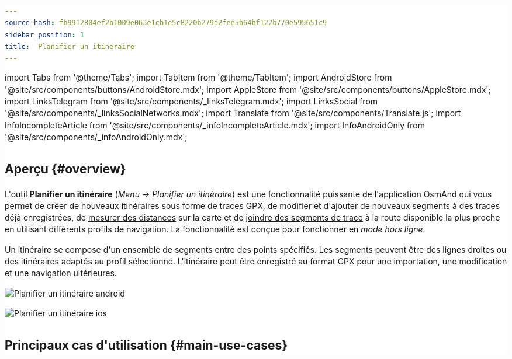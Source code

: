 ```yaml
---
source-hash: fb9912804ef2b1009e063e1cb1e5c8220b279d2fee5b64bf122b770e595651c9
sidebar_position: 1
title:  Planifier un itinéraire
---
```

import Tabs from '@theme/Tabs';
import TabItem from '@theme/TabItem';
import AndroidStore from '@site/src/components/buttons/AndroidStore.mdx';
import AppleStore from '@site/src/components/buttons/AppleStore.mdx';
import LinksTelegram from '@site/src/components/_linksTelegram.mdx';
import LinksSocial from '@site/src/components/_linksSocialNetworks.mdx';
import Translate from '@site/src/components/Translate.js';
import InfoIncompleteArticle from '@site/src/components/_infoIncompleteArticle.mdx';
import InfoAndroidOnly from '@site/src/components/_infoAndroidOnly.mdx';



## Aperçu {#overview}

L'outil **Planifier un itinéraire** (*Menu → Planifier un itinéraire*) est une fonctionnalité puissante de l'application OsmAnd qui vous permet de [créer de nouveaux itinéraires](#create-new-route) sous forme de traces GPX, de [modifier et d'ajouter de nouveaux segments](#segments) à des traces déjà enregistrées, de [mesurer des distances](#distance-measurement) sur la carte et de [joindre des segments de trace](#attach-track-to-roads) à la route disponible la plus proche en utilisant différents profils de navigation. La fonctionnalité est conçue pour fonctionner en *mode hors ligne*.

Un itinéraire se compose d'un ensemble de segments entre des points spécifiés. Les segments peuvent être des lignes droites ou des itinéraires adaptés au profil sélectionné. L'itinéraire peut être enregistré au format GPX pour une importation, une modification et une [navigation](../navigation/setup/gpx-navigation.md) ultérieures.

<Tabs groupId="operating-systems" queryString="current-os">

<TabItem value="android" label="Android">

![Planifier un itinéraire android](@site/static/img/plan-route/plan_route_overview_andr.png)

</TabItem>

<TabItem value="ios" label="iOS">

![Planifier un itinéraire ios](@site/static/img/plan-route/plan_route_overview_ios.png)

</TabItem>

</Tabs>


## Principaux cas d'utilisation {#main-use-cases}

<Tabs groupId="operating-systems" queryString="current-os">

<TabItem value="android" label="Android">
